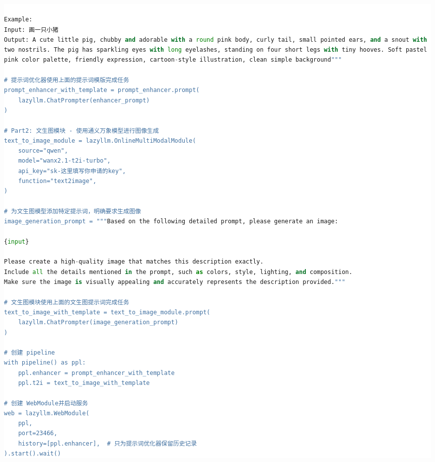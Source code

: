 ```python

Example:
Input: 画一只小猪
Output: A cute little pig, chubby and adorable with a round pink body, curly tail, small pointed ears, and a snout with two nostrils. The pig has sparkling eyes with long eyelashes, standing on four short legs with tiny hooves. Soft pastel pink color palette, friendly expression, cartoon-style illustration, clean simple background"""

# 提示词优化器使用上面的提示词模版完成任务
prompt_enhancer_with_template = prompt_enhancer.prompt(
    lazyllm.ChatPrompter(enhancer_prompt)
)

# Part2: 文生图模块 - 使用通义万象模型进行图像生成
text_to_image_module = lazyllm.OnlineMultiModalModule(
    source="qwen",
    model="wanx2.1-t2i-turbo",
    api_key="sk-这里填写你申请的key",
    function="text2image",
)

# 为文生图模型添加特定提示词，明确要求生成图像
image_generation_prompt = """Based on the following detailed prompt, please generate an image:

{input}

Please create a high-quality image that matches this description exactly.
Include all the details mentioned in the prompt, such as colors, style, lighting, and composition.
Make sure the image is visually appealing and accurately represents the description provided."""

# 文生图模块使用上面的文生图提示词完成任务
text_to_image_with_template = text_to_image_module.prompt(
    lazyllm.ChatPrompter(image_generation_prompt)
)

# 创建 pipeline
with pipeline() as ppl:
    ppl.enhancer = prompt_enhancer_with_template
    ppl.t2i = text_to_image_with_template

# 创建 WebModule并启动服务
web = lazyllm.WebModule(
    ppl,
    port=23466,
    history=[ppl.enhancer],  # 只为提示词优化器保留历史记录
).start().wait()
```
